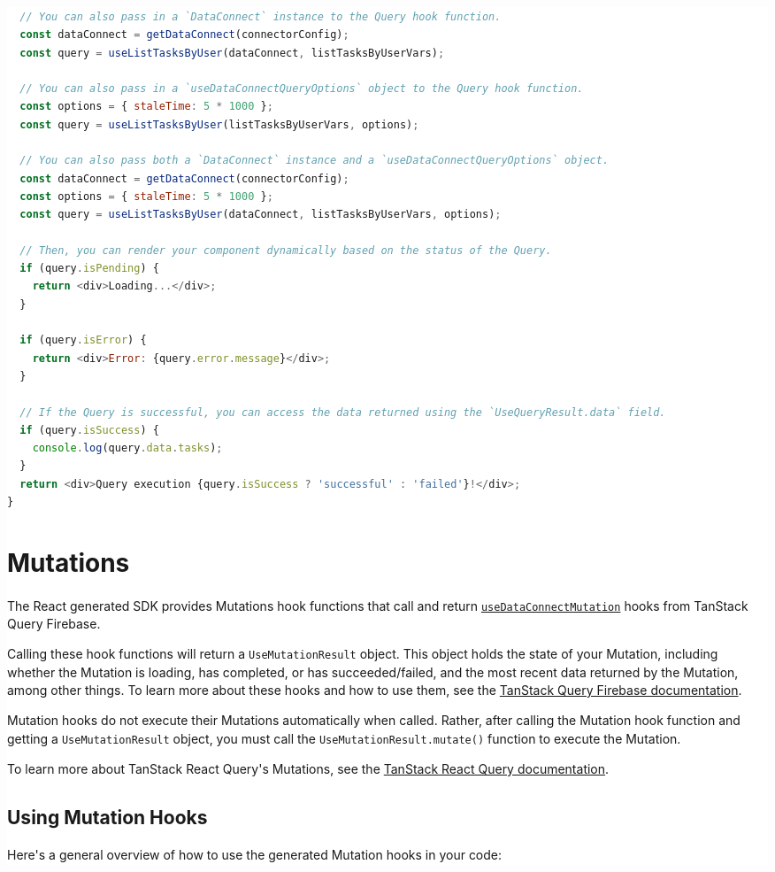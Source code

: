 ```javascript
  // You can also pass in a `DataConnect` instance to the Query hook function.
  const dataConnect = getDataConnect(connectorConfig);
  const query = useListTasksByUser(dataConnect, listTasksByUserVars);

  // You can also pass in a `useDataConnectQueryOptions` object to the Query hook function.
  const options = { staleTime: 5 * 1000 };
  const query = useListTasksByUser(listTasksByUserVars, options);

  // You can also pass both a `DataConnect` instance and a `useDataConnectQueryOptions` object.
  const dataConnect = getDataConnect(connectorConfig);
  const options = { staleTime: 5 * 1000 };
  const query = useListTasksByUser(dataConnect, listTasksByUserVars, options);

  // Then, you can render your component dynamically based on the status of the Query.
  if (query.isPending) {
    return <div>Loading...</div>;
  }

  if (query.isError) {
    return <div>Error: {query.error.message}</div>;
  }

  // If the Query is successful, you can access the data returned using the `UseQueryResult.data` field.
  if (query.isSuccess) {
    console.log(query.data.tasks);
  }
  return <div>Query execution {query.isSuccess ? 'successful' : 'failed'}!</div>;
}
```

# Mutations

The React generated SDK provides Mutations hook functions that call and return [`useDataConnectMutation`](https://react-query-firebase.invertase.dev/react/data-connect/mutations) hooks from TanStack Query Firebase.

Calling these hook functions will return a `UseMutationResult` object. This object holds the state of your Mutation, including whether the Mutation is loading, has completed, or has succeeded/failed, and the most recent data returned by the Mutation, among other things. To learn more about these hooks and how to use them, see the [TanStack Query Firebase documentation](https://react-query-firebase.invertase.dev/react/data-connect/mutations).

Mutation hooks do not execute their Mutations automatically when called. Rather, after calling the Mutation hook function and getting a `UseMutationResult` object, you must call the `UseMutationResult.mutate()` function to execute the Mutation.

To learn more about TanStack React Query's Mutations, see the [TanStack React Query documentation](https://tanstack.com/query/v5/docs/framework/react/guides/mutations).

## Using Mutation Hooks
Here's a general overview of how to use the generated Mutation hooks in your code:
